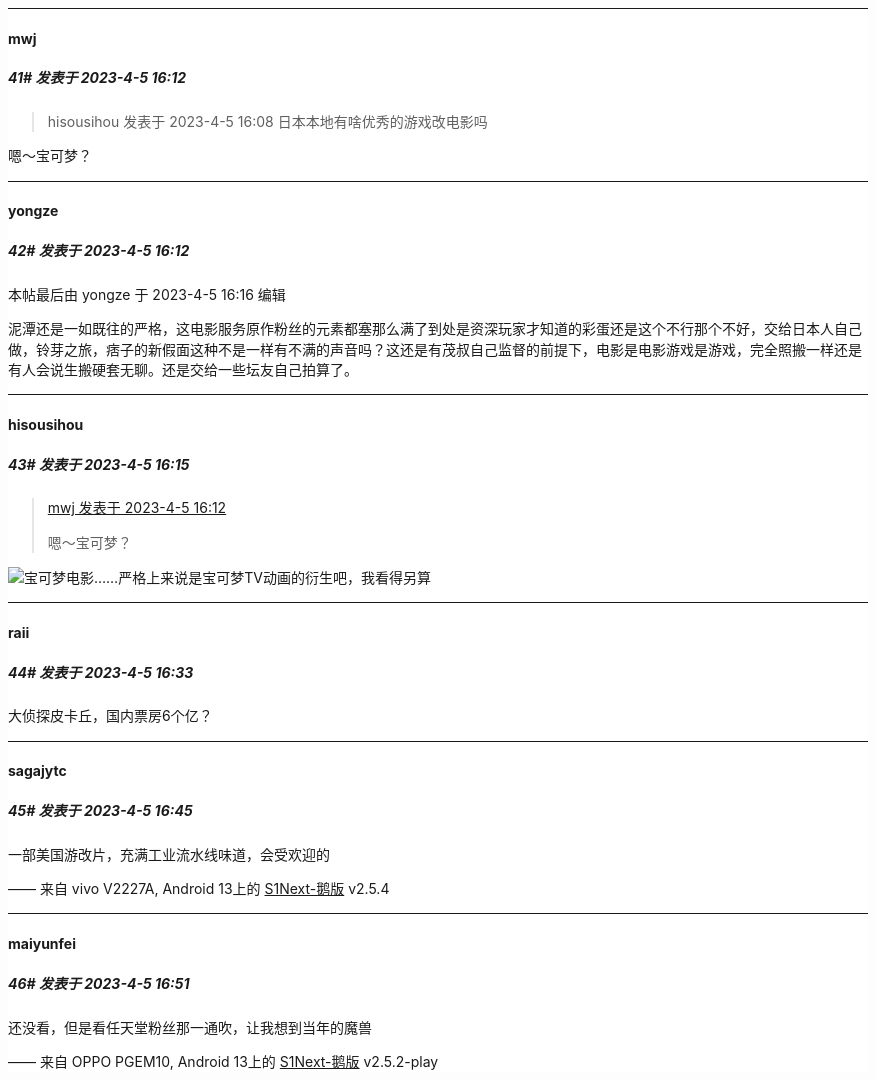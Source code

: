 *****

####  mwj  
##### 41#       发表于 2023-4-5 16:12

<blockquote>hisousihou 发表于 2023-4-5 16:08
日本本地有啥优秀的游戏改电影吗</blockquote>
嗯～宝可梦？

*****

####  yongze  
##### 42#       发表于 2023-4-5 16:12

 本帖最后由 yongze 于 2023-4-5 16:16 编辑 

泥潭还是一如既往的严格，这电影服务原作粉丝的元素都塞那么满了到处是资深玩家才知道的彩蛋还是这个不行那个不好，交给日本人自己做，铃芽之旅，痞子的新假面这种不是一样有不满的声音吗？这还是有茂叔自己监督的前提下，电影是电影游戏是游戏，完全照搬一样还是有人会说生搬硬套无聊。还是交给一些坛友自己拍算了。

*****

####  hisousihou  
##### 43#       发表于 2023-4-5 16:15

<blockquote><a href="httphttps://bbs.saraba1st.com/2b/forum.php?mod=redirect&amp;goto=findpost&amp;pid=60343037&amp;ptid=2127522" target="_blank">mwj 发表于 2023-4-5 16:12</a>

嗯～宝可梦？</blockquote>
<img src="https://static.saraba1st.com/image/smiley/face2017/022.png" referrerpolicy="no-referrer">宝可梦电影……严格上来说是宝可梦TV动画的衍生吧，我看得另算

*****

####  raii  
##### 44#       发表于 2023-4-5 16:33

大侦探皮卡丘，国内票房6个亿？

*****

####  sagajytc  
##### 45#       发表于 2023-4-5 16:45

一部美国游改片，充满工业流水线味道，会受欢迎的

—— 来自 vivo V2227A, Android 13上的 [S1Next-鹅版](https://github.com/ykrank/S1-Next/releases) v2.5.4

*****

####  maiyunfei  
##### 46#       发表于 2023-4-5 16:51

还没看，但是看任天堂粉丝那一通吹，让我想到当年的魔兽

—— 来自 OPPO PGEM10, Android 13上的 [S1Next-鹅版](https://github.com/ykrank/S1-Next/releases) v2.5.2-play
